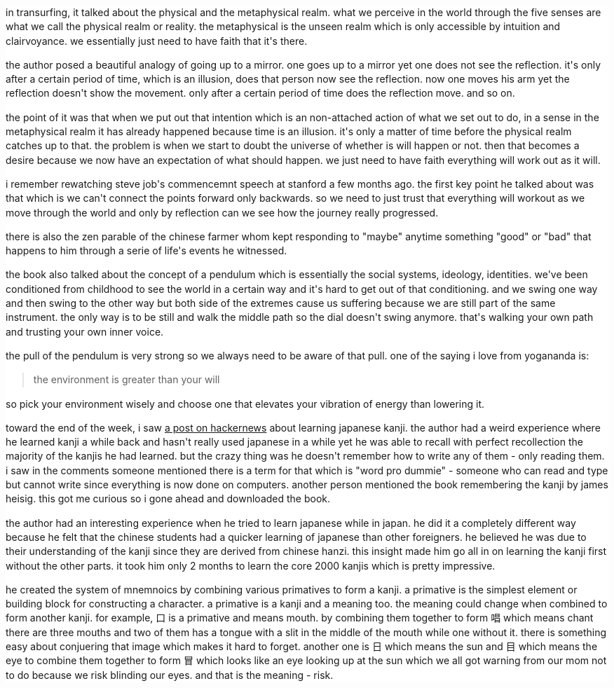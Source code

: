 in transurfing, it talked about the physical and the metaphysical realm. what we perceive in the world through the five senses are what we call the physical realm or reality. the metaphysical is the unseen realm which is only accessible by intuition and clairvoyance. we essentially just need to have faith that it's there.

the author posed a beautiful analogy of going up to a mirror. one goes up to a mirror yet one does not see the reflection. it's only after a certain period of time, which is an illusion, does that person now see the reflection. now one moves his arm yet the reflection doesn't show the movement. only after a certain period of time does the reflection move. and so on.

the point of it was that when we put out that intention which is an non-attached action of what we set out to do, in a sense in the metaphysical realm it has already happened because time is an illusion. it's only a matter of time before the physical realm catches up to that. the problem is when we start to doubt the universe of whether is will happen or not. then that becomes a desire because we now have an expectation of what should happen. we just need to have faith everything will work out as it will.

i remember rewatching steve job's commencemnt speech at stanford a few months ago. the first key point he talked about was that which is we can't connect the points forward only backwards. so we need to just trust that everything will workout as we move through the world and only by reflection can we see how the journey really progressed.

there is also the zen parable of the chinese farmer whom kept responding to "maybe" anytime something "good" or "bad" that happens to him through a serie of life's events he witnessed.

the book also talked about the concept of a pendulum which is essentially the social systems, ideology, identities. we've been conditioned from childhood to see the world in a certain way and it's hard to get out of that conditioning. and we swing one way and then swing to the other way but both side of the extremes cause us suffering because we are still part of the same instrument. the only way is to be still and walk the middle path so the dial doesn't swing anymore. that's walking your own path and trusting your own inner voice.

the pull of the pendulum is very strong so we always need to be aware of that pull. one of the saying i love from yogananda is:

>the environment is greater than your will

so pick your environment wisely and choose one that elevates your vibration of energy than lowering it.

toward the end of the week, i saw [a post on hackernews](https://news.ycombinator.com/item?id=44907531) about learning japanese kanji. the author had a weird experience where he learned kanji a while back and hasn't really used japanese in a while yet he was able to recall with perfect recollection the majority of the kanjis he had learned. but the crazy thing was he doesn't remember how to write any of them - only reading them. i saw in the comments someone mentioned there is a term for that which is "word pro dummie" - someone who can read and type but cannot write since everything is now done on computers. another person mentioned the book remembering the kanji by james heisig. this got me curious so i gone ahead and downloaded the book.

the author had an interesting experience when he tried to learn japanese while in japan. he did it a completely different way because he felt that the chinese students had a quicker learning of japanese than other foreigners. he believed he was due to their understanding of the kanji since they are derived from chinese hanzi. this insight made him go all in on learning the kanji first without the other parts. it took him only 2 months to learn the core 2000 kanjis which is pretty impressive.

he created the system of mnemnoics by combining various primatives to form a kanji. a primative is the simplest element or building block for constructing a character. a primative is a kanji and a meaning too. the meaning could change when combined to form another kanji. for example, 口 is a primative and means mouth. by combining them together to form 唱 which means chant there are three mouths and two of them has a tongue with a slit in the middle of the mouth while one without it. there is something easy about conjuering that image which makes it hard to forget. another one is 日 which means the sun and 目 which means the eye to combine them together to form 冒 which looks like an eye looking up at the sun which we all got warning from our mom not to do because we risk blinding our eyes. and that is the meaning - risk.
